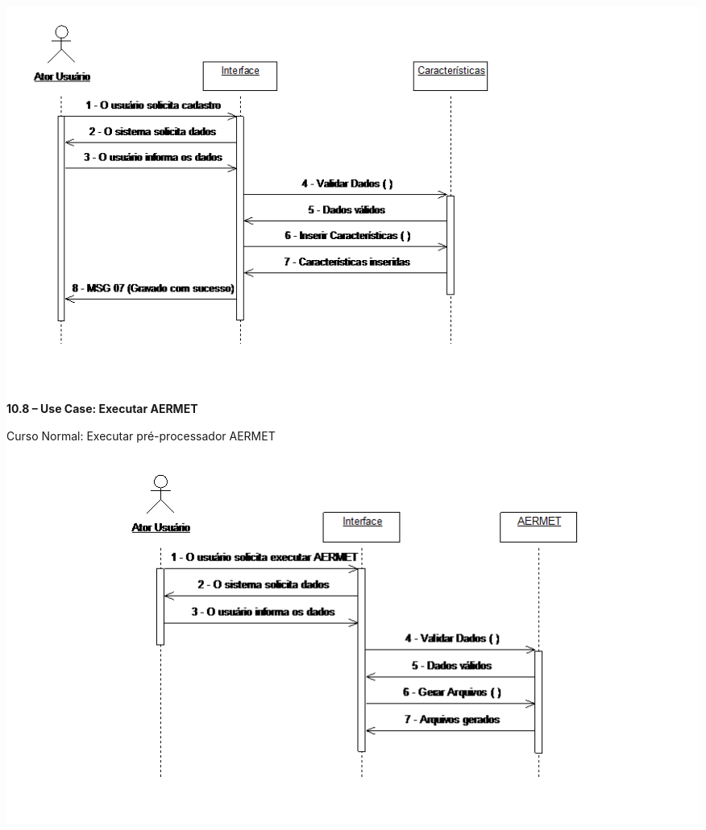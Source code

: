 <img src="./media/image21.png"
style="width:6.53125in;height:4.90347in" />
</p>

**10.8 – Use Case: Executar AERMET**

Curso Normal: Executar pré-processador AERMET

<p align="center">
<img src="./media/image22.png"
style="width:6.41667in;height:4.69792in" />
</p>
